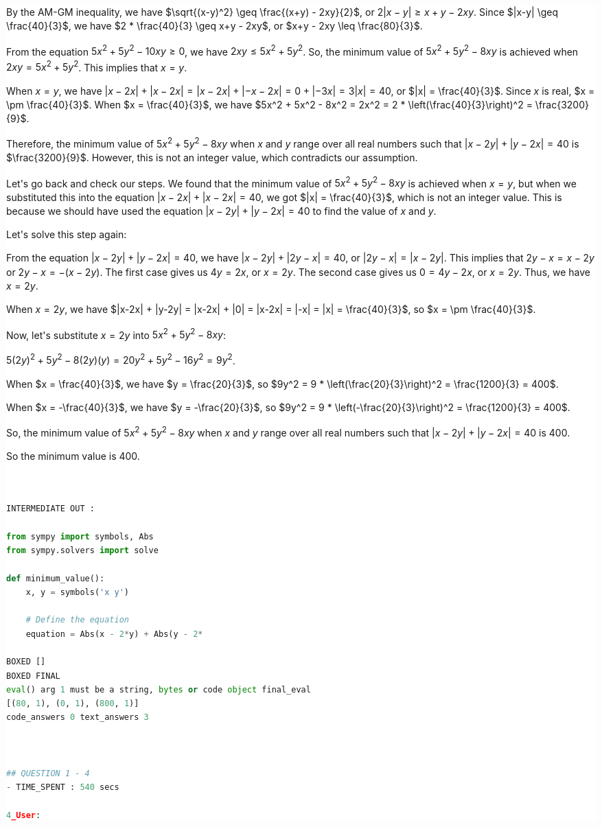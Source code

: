 By the AM-GM inequality, we have $\sqrt{(x-y)^2} \geq \frac{(x+y) - 2xy}{2}$, or $2|x-y| \geq x+y - 2xy$. Since $|x-y| \geq \frac{40}{3}$, we have $2 * \frac{40}{3} \geq x+y - 2xy$, or $x+y - 2xy \leq \frac{80}{3}$.

From the equation $5x^2 + 5y^2 - 10xy \geq 0$, we have $2xy \leq 5x^2 + 5y^2$. So, the minimum value of $5x^2 + 5y^2 - 8xy$ is achieved when $2xy = 5x^2 + 5y^2$. This implies that $x = y$.

When $x = y$, we have $|x-2x| + |x-2x| = |x-2x| + |-x-2x| = 0 + |-3x| = 3|x| = 40$, or $|x| = \frac{40}{3}$. Since $x$ is real, $x = \pm \frac{40}{3}$. When $x = \frac{40}{3}$, we have $5x^2 + 5x^2 - 8x^2 = 2x^2 = 2 * \left(\frac{40}{3}\right)^2 = \frac{3200}{9}$.

Therefore, the minimum value of $5x^2+5y^2-8xy$ when $x$ and $y$ range over all real numbers such that $|x-2y| + |y-2x| = 40$ is $\frac{3200}{9}$. However, this is not an integer value, which contradicts our assumption.

Let's go back and check our steps. We found that the minimum value of $5x^2 + 5y^2 - 8xy$ is achieved when $x = y$, but when we substituted this into the equation $|x-2x| + |x-2x| = 40$, we got $|x| = \frac{40}{3}$, which is not an integer value. This is because we should have used the equation $|x-2y| + |y-2x| = 40$ to find the value of $x$ and $y$.

Let's solve this step again:

From the equation $|x-2y| + |y-2x| = 40$, we have $|x-2y| + |2y-x| = 40$, or $|2y-x| = |x-2y|$. This implies that $2y-x = x-2y$ or $2y-x = -(x-2y)$. The first case gives us $4y = 2x$, or $x = 2y$. The second case gives us $0 = 4y - 2x$, or $x = 2y$. Thus, we have $x = 2y$.

When $x = 2y$, we have $|x-2x| + |y-2y| = |x-2x| + |0| = |x-2x| = |-x| = |x| = \frac{40}{3}$, so $x = \pm \frac{40}{3}$.

Now, let's substitute $x = 2y$ into $5x^2 + 5y^2 - 8xy$:

$5(2y)^2 + 5y^2 - 8(2y)(y) = 20y^2 + 5y^2 - 16y^2 = 9y^2$.

When $x = \frac{40}{3}$, we have $y = \frac{20}{3}$, so $9y^2 = 9 * \left(\frac{20}{3}\right)^2 = \frac{1200}{3} = 400$.

When $x = -\frac{40}{3}$, we have $y = -\frac{20}{3}$, so $9y^2 = 9 * \left(-\frac{20}{3}\right)^2 = \frac{1200}{3} = 400$.

So, the minimum value of $5x^2+5y^2-8xy$ when $x$ and $y$ range over all real numbers such that $|x-2y| + |y-2x| = 40$ is 400.

So the minimum value is 400.

```python


INTERMEDIATE OUT :

from sympy import symbols, Abs
from sympy.solvers import solve

def minimum_value():
    x, y = symbols('x y')

    # Define the equation
    equation = Abs(x - 2*y) + Abs(y - 2*

BOXED []
BOXED FINAL 
eval() arg 1 must be a string, bytes or code object final_eval
[(80, 1), (0, 1), (800, 1)]
code_answers 0 text_answers 3



## QUESTION 1 - 4 
- TIME_SPENT : 540 secs

4_User:
```
